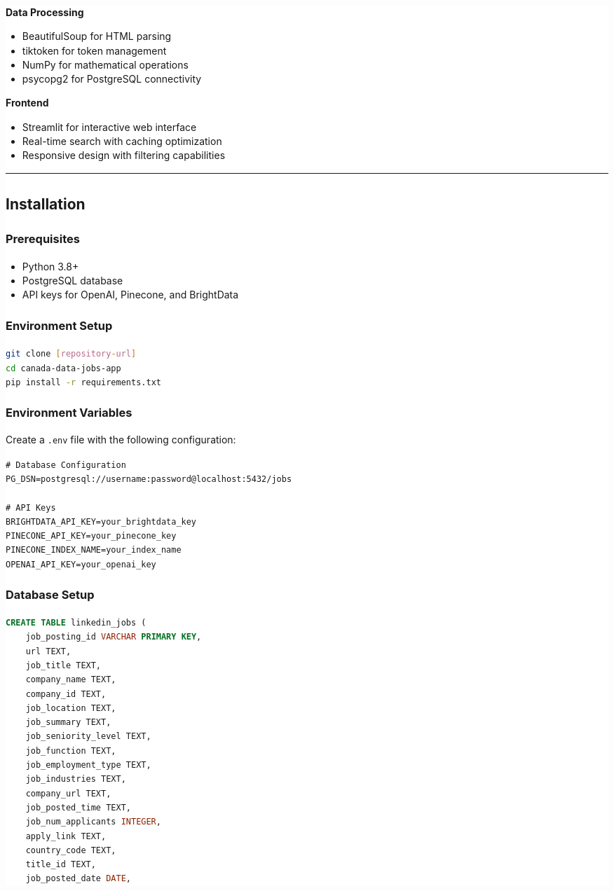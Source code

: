 **Data Processing**
- BeautifulSoup for HTML parsing
- tiktoken for token management
- NumPy for mathematical operations
- psycopg2 for PostgreSQL connectivity

**Frontend**
- Streamlit for interactive web interface
- Real-time search with caching optimization
- Responsive design with filtering capabilities

---

## Installation

### Prerequisites
- Python 3.8+
- PostgreSQL database
- API keys for OpenAI, Pinecone, and BrightData

### Environment Setup

```bash
git clone [repository-url]
cd canada-data-jobs-app
pip install -r requirements.txt
```

### Environment Variables

Create a `.env` file with the following configuration:

```env
# Database Configuration
PG_DSN=postgresql://username:password@localhost:5432/jobs

# API Keys
BRIGHTDATA_API_KEY=your_brightdata_key
PINECONE_API_KEY=your_pinecone_key
PINECONE_INDEX_NAME=your_index_name
OPENAI_API_KEY=your_openai_key
```

### Database Setup

```sql
CREATE TABLE linkedin_jobs (
    job_posting_id VARCHAR PRIMARY KEY,
    url TEXT,
    job_title TEXT,
    company_name TEXT,
    company_id TEXT,
    job_location TEXT,
    job_summary TEXT,
    job_seniority_level TEXT,
    job_function TEXT,
    job_employment_type TEXT,
    job_industries TEXT,
    company_url TEXT,
    job_posted_time TEXT,
    job_num_applicants INTEGER,
    apply_link TEXT,
    country_code TEXT,
    title_id TEXT,
    job_posted_date DATE,
```